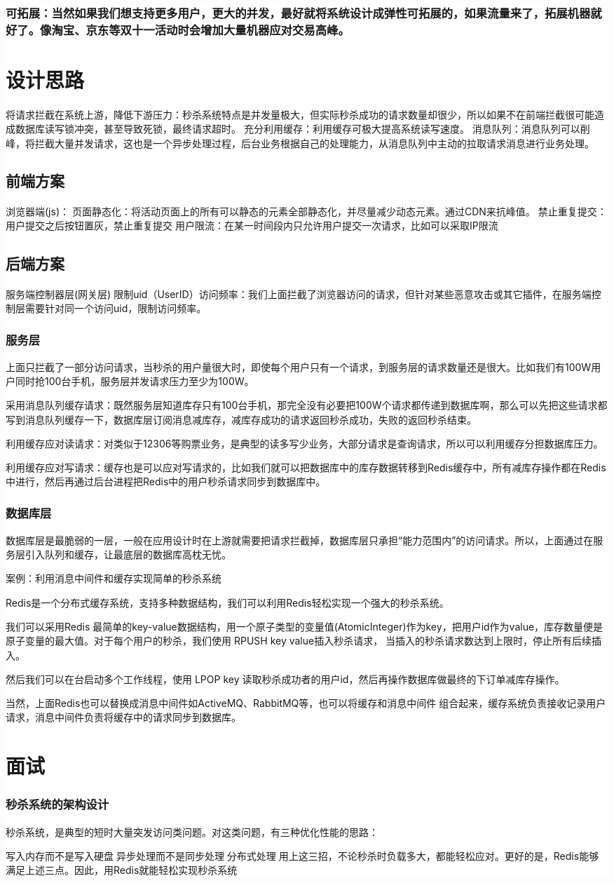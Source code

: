 ### 可拓展：当然如果我们想支持更多用户，更大的并发，最好就将系统设计成弹性可拓展的，如果流量来了，拓展机器就好了。像淘宝、京东等双十一活动时会增加大量机器应对交易高峰。


# 设计思路
将请求拦截在系统上游，降低下游压力：秒杀系统特点是并发量极大，但实际秒杀成功的请求数量却很少，所以如果不在前端拦截很可能造成数据库读写锁冲突，甚至导致死锁，最终请求超时。
充分利用缓存：利用缓存可极大提高系统读写速度。
消息队列：消息队列可以削峰，将拦截大量并发请求，这也是一个异步处理过程，后台业务根据自己的处理能力，从消息队列中主动的拉取请求消息进行业务处理。



## 前端方案
浏览器端(js)：
页面静态化：将活动页面上的所有可以静态的元素全部静态化，并尽量减少动态元素。通过CDN来抗峰值。
禁止重复提交：用户提交之后按钮置灰，禁止重复提交
用户限流：在某一时间段内只允许用户提交一次请求，比如可以采取IP限流
## 后端方案
服务端控制器层(网关层)
限制uid（UserID）访问频率：我们上面拦截了浏览器访问的请求，但针对某些恶意攻击或其它插件，在服务端控制层需要针对同一个访问uid，限制访问频率。

### 服务层
上面只拦截了一部分访问请求，当秒杀的用户量很大时，即使每个用户只有一个请求，到服务层的请求数量还是很大。比如我们有100W用户同时抢100台手机，服务层并发请求压力至少为100W。

采用消息队列缓存请求：既然服务层知道库存只有100台手机，那完全没有必要把100W个请求都传递到数据库啊，那么可以先把这些请求都写到消息队列缓存一下，数据库层订阅消息减库存，减库存成功的请求返回秒杀成功，失败的返回秒杀结束。

利用缓存应对读请求：对类似于12306等购票业务，是典型的读多写少业务，大部分请求是查询请求，所以可以利用缓存分担数据库压力。

利用缓存应对写请求：缓存也是可以应对写请求的，比如我们就可以把数据库中的库存数据转移到Redis缓存中，所有减库存操作都在Redis中进行，然后再通过后台进程把Redis中的用户秒杀请求同步到数据库中。

### 数据库层
数据库层是最脆弱的一层，一般在应用设计时在上游就需要把请求拦截掉，数据库层只承担“能力范围内”的访问请求。所以，上面通过在服务层引入队列和缓存，让最底层的数据库高枕无忧。

案例：利用消息中间件和缓存实现简单的秒杀系统

Redis是一个分布式缓存系统，支持多种数据结构，我们可以利用Redis轻松实现一个强大的秒杀系统。

我们可以采用Redis 最简单的key-value数据结构，用一个原子类型的变量值(AtomicInteger)作为key，把用户id作为value，库存数量便是原子变量的最大值。对于每个用户的秒杀，我们使用 RPUSH key value插入秒杀请求， 当插入的秒杀请求数达到上限时，停止所有后续插入。

然后我们可以在台启动多个工作线程，使用 LPOP key 读取秒杀成功者的用户id，然后再操作数据库做最终的下订单减库存操作。

当然，上面Redis也可以替换成消息中间件如ActiveMQ、RabbitMQ等，也可以将缓存和消息中间件 组合起来，缓存系统负责接收记录用户请求，消息中间件负责将缓存中的请求同步到数据库。

# 面试
### 秒杀系统的架构设计
秒杀系统，是典型的短时大量突发访问类问题。对这类问题，有三种优化性能的思路：

写入内存而不是写入硬盘
异步处理而不是同步处理
分布式处理
用上这三招，不论秒杀时负载多大，都能轻松应对。更好的是，Redis能够满足上述三点。因此，用Redis就能轻松实现秒杀系统
